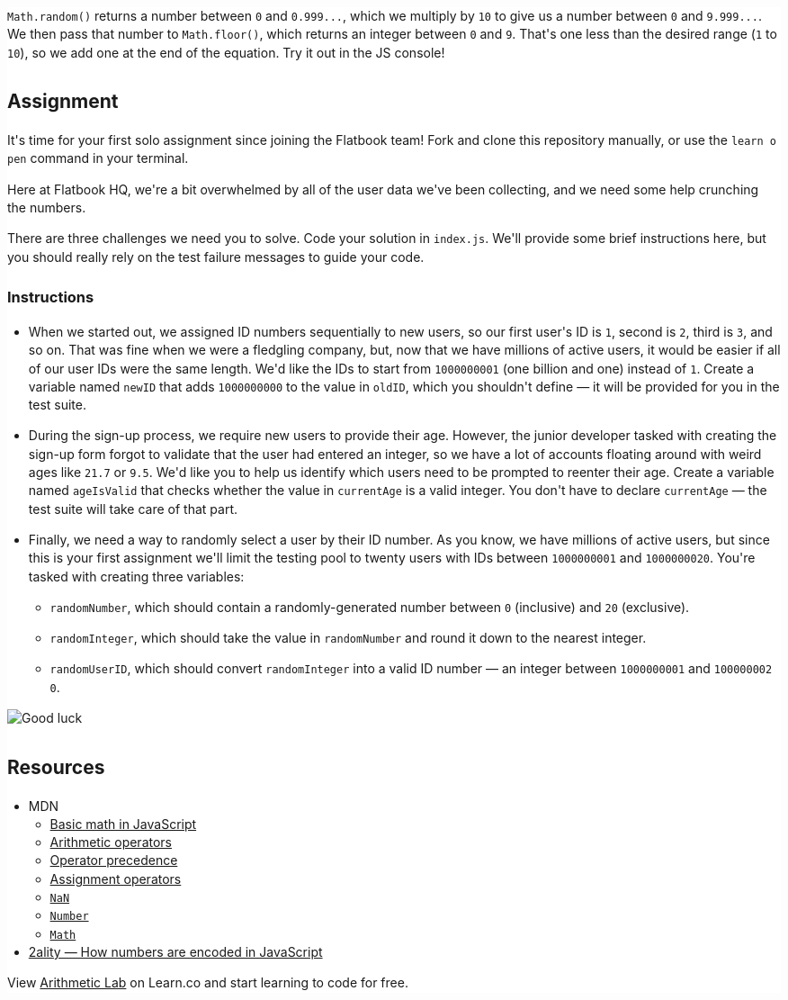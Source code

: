 `Math.random()` returns a number between `0` and `0.999...`, which we multiply by `10` to give us a number between `0` and `9.999...`. We then pass that number to `Math.floor()`, which returns an integer between `0` and `9`. That's one less than the desired range (`1` to `10`), so we add one at the end of the equation. Try it out in the JS console!

## Assignment
It's time for your first solo assignment since joining the Flatbook team! Fork and clone this repository manually, or use the `learn open` command in your terminal.

Here at Flatbook HQ, we're a bit overwhelmed by all of the user data we've been collecting, and we need some help crunching the numbers.

There are three challenges we need you to solve. Code your solution in `index.js`. We'll provide some brief instructions here, but you should really rely on the test failure messages to guide your code.

### Instructions
- When we started out, we assigned ID numbers sequentially to new users, so our first user's ID is `1`, second is `2`, third is `3`, and so on. That was fine when we were a fledgling company, but, now that we have millions of active users, it would be easier if all of our user IDs were the same length. We'd like the IDs to start from `1000000001` (one billion and one) instead of `1`. Create a variable named `newID` that adds `1000000000` to the value in `oldID`, which you shouldn't define — it will be provided for you in the test suite.
- During the sign-up process, we require new users to provide their age. However, the junior developer tasked with creating the sign-up form forgot to validate that the user had entered an integer, so we have a lot of accounts floating around with weird ages like `21.7` or `9.5`. We'd like you to help us identify which users need to be prompted to reenter their age. Create a variable named `ageIsValid` that checks whether the value in `currentAge` is a valid integer. You don't have to declare `currentAge` — the test suite will take care of that part.
- Finally, we need a way to randomly select a user by their ID number. As you know, we have millions of active users, but since this is your first assignment we'll limit the testing pool to twenty users with IDs between `1000000001` and `1000000020`. You're tasked with creating three variables:


  + `randomNumber`, which should contain a randomly-generated number between `0` (inclusive) and `20` (exclusive).


  + `randomInteger`, which should take the value in `randomNumber` and round it down to the nearest integer.


  + `randomUserID`, which should convert `randomInteger` into a valid ID number — an integer between `1000000001` and `1000000020`.

![Good luck](https://user-images.githubusercontent.com/17556281/28846833-e671480c-76da-11e7-9285-17b5c592e065.gif)

## Resources
- MDN
  + [Basic math in JavaScript](https://developer.mozilla.org/en-US/docs/Learn/JavaScript/First_steps/Math)
  + [Arithmetic operators](https://developer.mozilla.org/en-US/docs/Web/JavaScript/Reference/Operators/Arithmetic_Operators)
  + [Operator precedence](https://developer.mozilla.org/en-US/docs/Web/JavaScript/Reference/Operators/Operator_Precedence)
  + [Assignment operators](https://developer.mozilla.org/en-US/docs/Web/JavaScript/Reference/Operators/Assignment_Operators)
  + [`NaN`](https://developer.mozilla.org/en-US/docs/Web/JavaScript/Reference/Global_Objects/NaN)
  + [`Number`](https://developer.mozilla.org/en-US/docs/Web/JavaScript/Reference/Global_Objects/Number)
  + [`Math`](https://developer.mozilla.org/en-US/docs/Web/JavaScript/Reference/Global_Objects/Math)
- [2ality — How numbers are encoded in JavaScript](http://2ality.com/2012/04/number-encoding.html)

<p class='util--hide'>View <a href='https://learn.co/lessons/js-basics-arithmetic-lab'>Arithmetic Lab</a> on Learn.co and start learning to code for free.</p>
